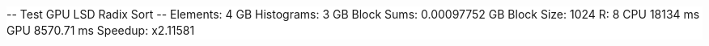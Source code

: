 -- Test GPU LSD Radix Sort --
Elements: 4 GB
Histograms: 3 GB
Block Sums: 0.00097752 GB
Block Size: 1024
R: 8
CPU 18134 ms
GPU 8570.71 ms
Speedup: x2.11581
